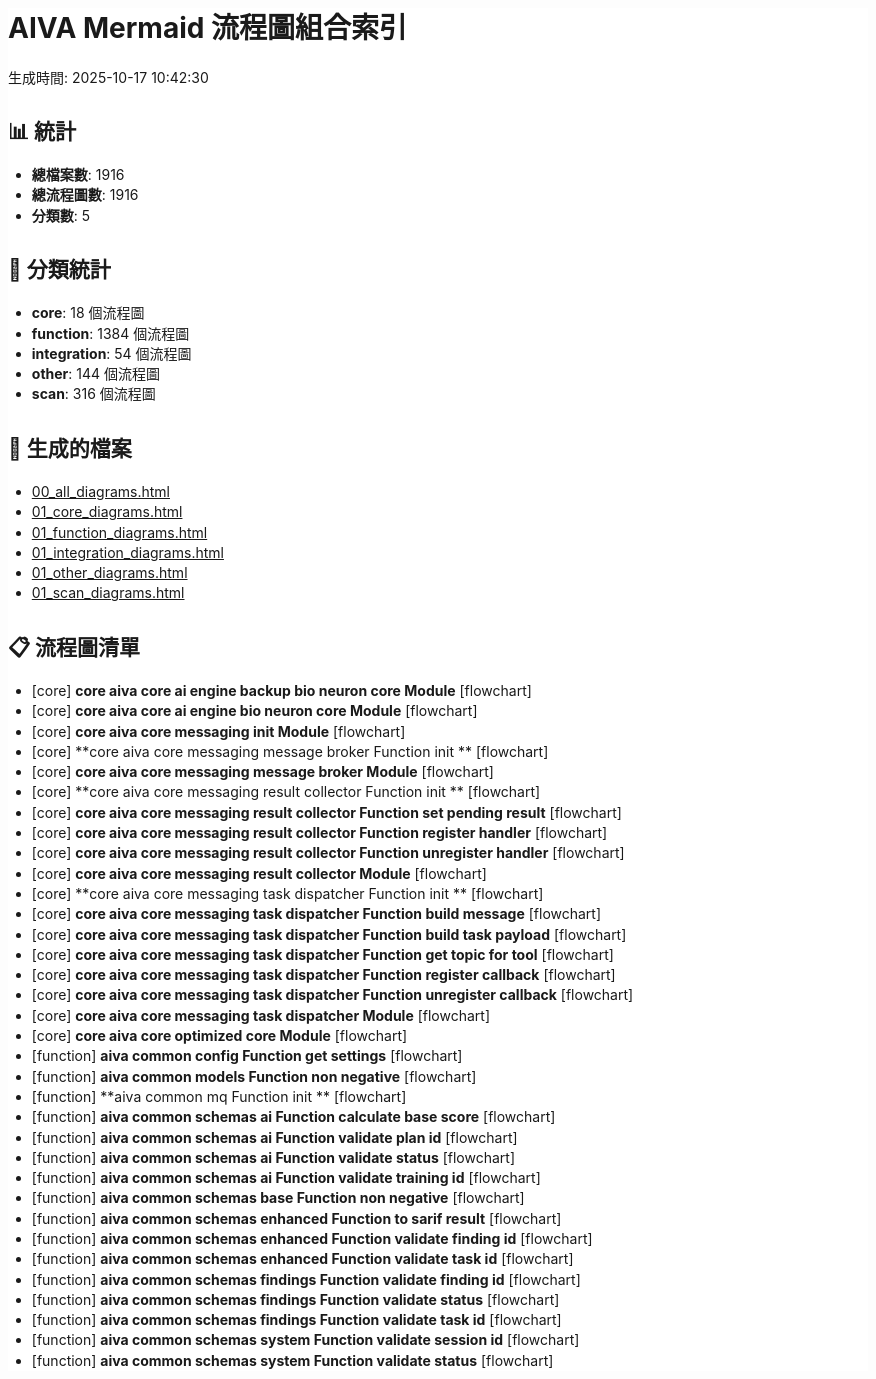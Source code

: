 # AIVA Mermaid 流程圖組合索引

生成時間: 2025-10-17 10:42:30

## 📊 統計

- **總檔案數**: 1916
- **總流程圖數**: 1916
- **分類數**: 5

## 📑 分類統計
- **core**: 18 個流程圖
- **function**: 1384 個流程圖
- **integration**: 54 個流程圖
- **other**: 144 個流程圖
- **scan**: 316 個流程圖

## 🎨 生成的檔案
- [00_all_diagrams.html](00_all_diagrams.html)
- [01_core_diagrams.html](01_core_diagrams.html)
- [01_function_diagrams.html](01_function_diagrams.html)
- [01_integration_diagrams.html](01_integration_diagrams.html)
- [01_other_diagrams.html](01_other_diagrams.html)
- [01_scan_diagrams.html](01_scan_diagrams.html)

## 📋 流程圖清單
- [core] **core aiva core ai engine backup bio neuron core Module** [flowchart]
- [core] **core aiva core ai engine bio neuron core Module** [flowchart]
- [core] **core aiva core messaging   init   Module** [flowchart]
- [core] **core aiva core messaging message broker Function    init  ** [flowchart]
- [core] **core aiva core messaging message broker Module** [flowchart]
- [core] **core aiva core messaging result collector Function    init  ** [flowchart]
- [core] **core aiva core messaging result collector Function   set pending result** [flowchart]
- [core] **core aiva core messaging result collector Function  register handler** [flowchart]
- [core] **core aiva core messaging result collector Function  unregister handler** [flowchart]
- [core] **core aiva core messaging result collector Module** [flowchart]
- [core] **core aiva core messaging task dispatcher Function    init  ** [flowchart]
- [core] **core aiva core messaging task dispatcher Function   build message** [flowchart]
- [core] **core aiva core messaging task dispatcher Function   build task payload** [flowchart]
- [core] **core aiva core messaging task dispatcher Function   get topic for tool** [flowchart]
- [core] **core aiva core messaging task dispatcher Function  register callback** [flowchart]
- [core] **core aiva core messaging task dispatcher Function  unregister callback** [flowchart]
- [core] **core aiva core messaging task dispatcher Module** [flowchart]
- [core] **core aiva core optimized core Module** [flowchart]
- [function] **aiva common config Function  get settings** [flowchart]
- [function] **aiva common models Function  non negative** [flowchart]
- [function] **aiva common mq Function    init  ** [flowchart]
- [function] **aiva common schemas ai Function  calculate base score** [flowchart]
- [function] **aiva common schemas ai Function  validate plan id** [flowchart]
- [function] **aiva common schemas ai Function  validate status** [flowchart]
- [function] **aiva common schemas ai Function  validate training id** [flowchart]
- [function] **aiva common schemas base Function  non negative** [flowchart]
- [function] **aiva common schemas enhanced Function  to sarif result** [flowchart]
- [function] **aiva common schemas enhanced Function  validate finding id** [flowchart]
- [function] **aiva common schemas enhanced Function  validate task id** [flowchart]
- [function] **aiva common schemas findings Function  validate finding id** [flowchart]
- [function] **aiva common schemas findings Function  validate status** [flowchart]
- [function] **aiva common schemas findings Function  validate task id** [flowchart]
- [function] **aiva common schemas system Function  validate session id** [flowchart]
- [function] **aiva common schemas system Function  validate status** [flowchart]